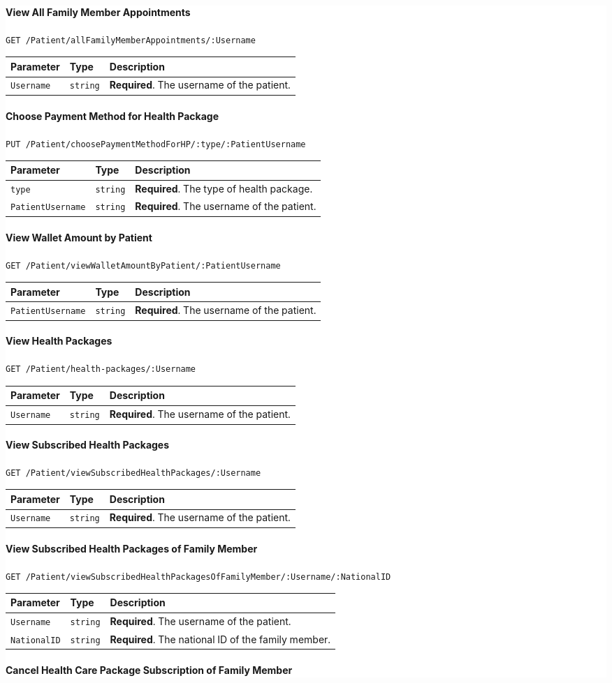 #### View All Family Member Appointments

    GET /Patient/allFamilyMemberAppointments/:Username

| Parameter | Type     | Description                |
| :-------- | :------- | :------------------------- |
| `Username` | `string` | **Required**. The username of the patient. |

#### Choose Payment Method for Health Package

    PUT /Patient/choosePaymentMethodForHP/:type/:PatientUsername

| Parameter | Type     | Description                |
| :-------- | :------- | :------------------------- |
| `type` | `string` | **Required**. The type of health package. |
| `PatientUsername` | `string` | **Required**. The username of the patient. |

#### View Wallet Amount by Patient

    GET /Patient/viewWalletAmountByPatient/:PatientUsername

| Parameter | Type     | Description                |
| :-------- | :------- | :------------------------- |
| `PatientUsername` | `string` | **Required**. The username of the patient. |

#### View Health Packages

    GET /Patient/health-packages/:Username

| Parameter | Type     | Description                |
| :-------- | :------- | :------------------------- |
| `Username` | `string` | **Required**. The username of the patient. |

#### View Subscribed Health Packages

    GET /Patient/viewSubscribedHealthPackages/:Username

| Parameter | Type     | Description                |
| :-------- | :------- | :------------------------- |
| `Username` | `string` | **Required**. The username of the patient. |

#### View Subscribed Health Packages of Family Member
    
    GET /Patient/viewSubscribedHealthPackagesOfFamilyMember/:Username/:NationalID

| Parameter | Type     | Description                |
| :-------- | :------- | :------------------------- |
| `Username` | `string` | **Required**. The username of the patient. |
| `NationalID` | `string` | **Required**. The national ID of the family member. |

#### Cancel Health Care Package Subscription of Family Member
